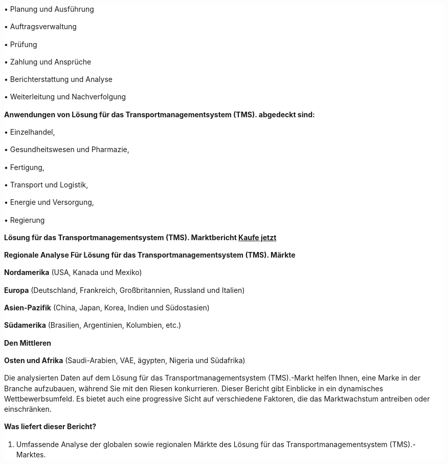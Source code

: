 • Planung und Ausführung

• Auftragsverwaltung

• Prüfung

• Zahlung und Ansprüche

• Berichterstattung und Analyse

• Weiterleitung und Nachverfolgung



<strong>Anwendungen von Lösung für das Transportmanagementsystem (TMS). abgedeckt sind:</strong>

• Einzelhandel,

• Gesundheitswesen und Pharmazie,

• Fertigung,

• Transport und Logistik,

• Energie und Versorgung,

• Regierung



<strong>Lösung für das Transportmanagementsystem (TMS). Marktbericht <a href=https://www.marketresearchupdate.com/buynow/390250>Kaufe jetzt</a></strong>



<strong>Regionale Analyse Für Lösung für das Transportmanagementsystem (TMS). Märkte</strong>



<strong>Nordamerika</strong> (USA, Kanada und Mexiko)



<strong>Europa</strong> (Deutschland, Frankreich, Großbritannien, Russland und Italien)



<strong>Asien-Pazifik</strong> (China, Japan, Korea, Indien und Südostasien)



<strong>Südamerika</strong> (Brasilien, Argentinien, Kolumbien, etc.)



<strong>Den Mittleren</strong> 

<strong>Osten und Afrika</strong> (Saudi-Arabien, VAE, ägypten, Nigeria und Südafrika)

Die analysierten Daten auf dem Lösung für das Transportmanagementsystem (TMS).-Markt helfen Ihnen, eine Marke in der Branche aufzubauen, während Sie mit den Riesen konkurrieren. Dieser Bericht gibt Einblicke in ein dynamisches Wettbewerbsumfeld. Es bietet auch eine progressive Sicht auf verschiedene Faktoren, die das Marktwachstum antreiben oder einschränken.



<strong>Was liefert dieser Bericht?</strong>

1. Umfassende Analyse der globalen sowie regionalen Märkte des Lösung für das Transportmanagementsystem (TMS).-Marktes.
